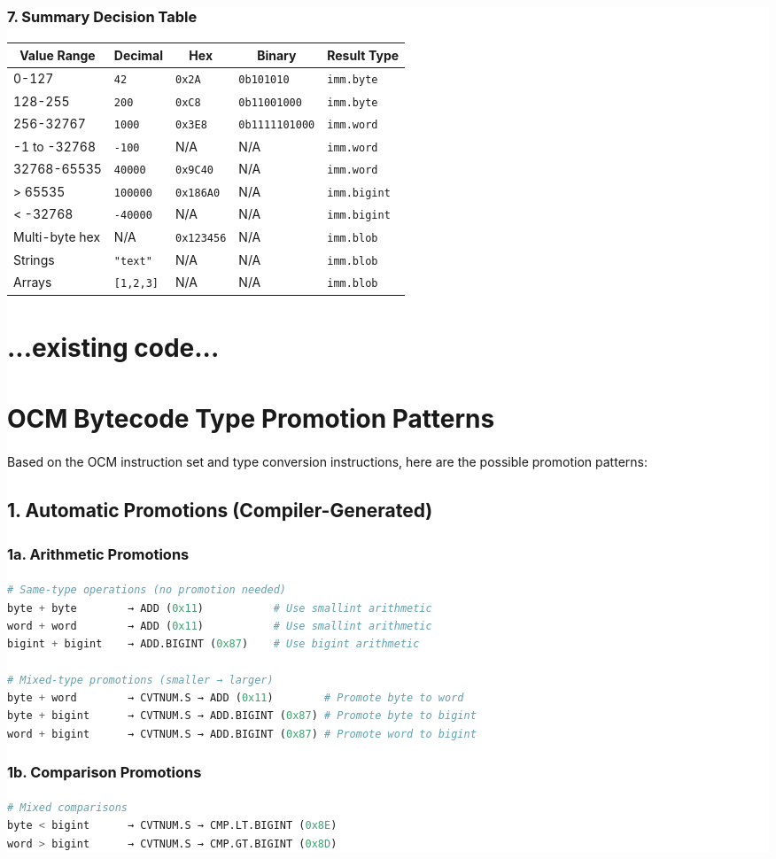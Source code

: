 ### **7. Summary Decision Table**

| Value Range | Decimal | Hex | Binary | Result Type |
|-------------|---------|-----|--------|-------------|
| 0-127 | `42` | `0x2A` | `0b101010` | `imm.byte` |
| 128-255 | `200` | `0xC8` | `0b11001000` | `imm.byte` |
| 256-32767 | `1000` | `0x3E8` | `0b1111101000` | `imm.word` |
| -1 to -32768 | `-100` | N/A | N/A | `imm.word` |
| 32768-65535 | `40000` | `0x9C40` | N/A | `imm.word` |
| > 65535 | `100000` | `0x186A0` | N/A | `imm.bigint` |
| < -32768 | `-40000` | N/A | N/A | `imm.bigint` |
| Multi-byte hex | N/A | `0x123456` | N/A | `imm.blob` |
| Strings | `"text"` | N/A | N/A | `imm.blob` |
| Arrays | `[1,2,3]` | N/A | N/A | `imm.blob` |

# ...existing code...

# OCM Bytecode Type Promotion Patterns

Based on the OCM instruction set and type conversion instructions, here are the possible promotion patterns:

## **1. Automatic Promotions (Compiler-Generated)**

### **1a. Arithmetic Promotions**
```python
# Same-type operations (no promotion needed)
byte + byte        → ADD (0x11)           # Use smallint arithmetic
word + word        → ADD (0x11)           # Use smallint arithmetic
bigint + bigint    → ADD.BIGINT (0x87)    # Use bigint arithmetic

# Mixed-type promotions (smaller → larger)
byte + word        → CVTNUM.S → ADD (0x11)        # Promote byte to word
byte + bigint      → CVTNUM.S → ADD.BIGINT (0x87) # Promote byte to bigint
word + bigint      → CVTNUM.S → ADD.BIGINT (0x87) # Promote word to bigint
```

### **1b. Comparison Promotions**
```python
# Mixed comparisons
byte < bigint      → CVTNUM.S → CMP.LT.BIGINT (0x8E)
word > bigint      → CVTNUM.S → CMP.GT.BIGINT (0x8D)
```
